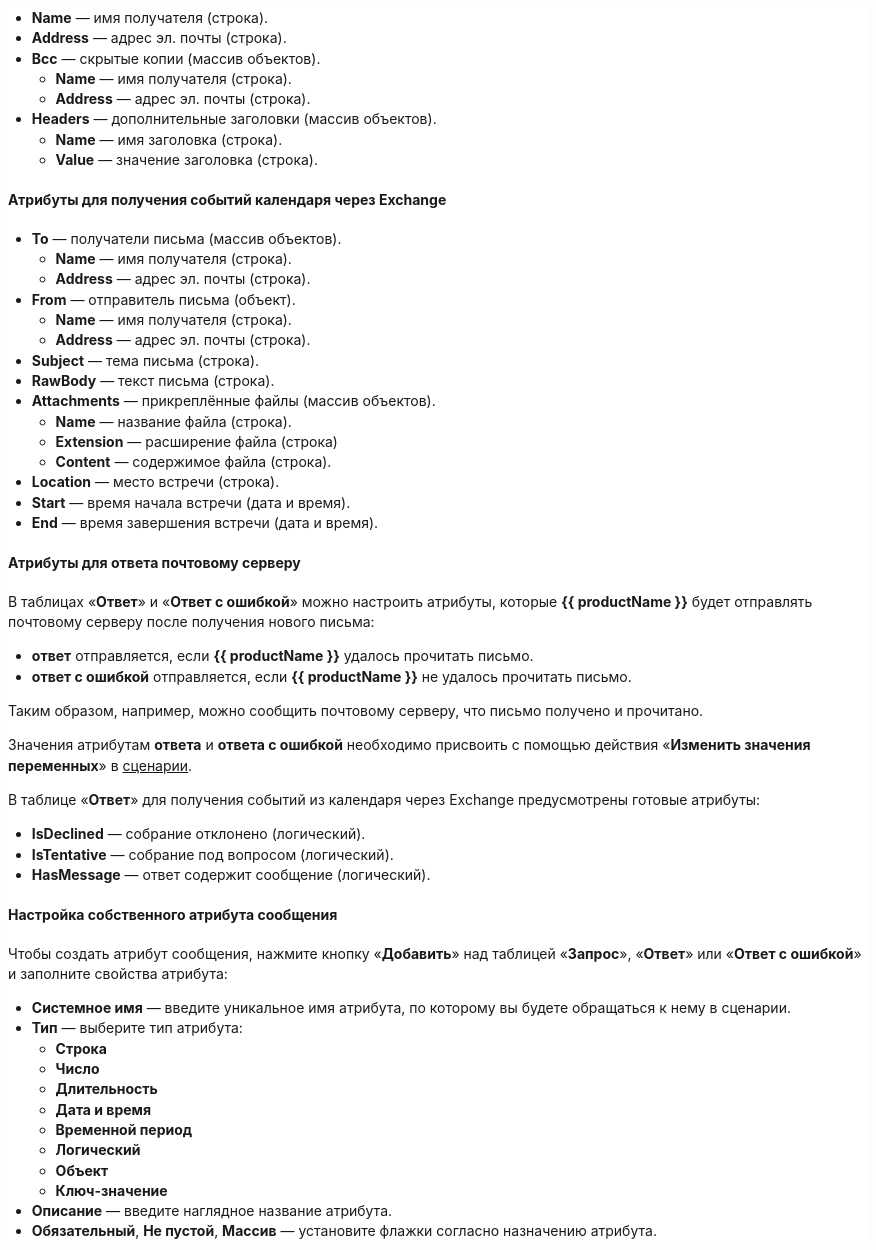   - **Name** — имя получателя (строка).
  - **Address** — адрес эл. почты (строка).
- **Bcc** — скрытые копии (массив объектов).
  - **Name** — имя получателя (строка).
  - **Address** — адрес эл. почты (строка).
- **Headers** — дополнительные заголовки (массив объектов).
  - **Name** — имя заголовка (строка).
  - **Value** — значение заголовка (строка).

#### Атрибуты для получения событий календаря через Exchange

- **To** — получатели письма (массив объектов).
  - **Name** — имя получателя (строка).
  - **Address** — адрес эл. почты (строка).
- **From** — отправитель письма (объект).
  - **Name** — имя получателя (строка).
  - **Address** — адрес эл. почты (строка).
- **Subject** — тема письма (строка).
- **RawBody** — текст письма (строка).
- **Attachments** — прикреплённые файлы (массив объектов).
  - **Name** — название файла (строка).
  - **Extension** — расширение файла (строка)
  - **Content** — содержимое файла (строка).
- **Location** — место встречи (строка).
- **Start** — время начала встречи (дата и время).
- **End** — время завершения встречи (дата и время).

#### Атрибуты для ответа почтовому серверу

В таблицах «**Ответ**» и «**Ответ с ошибкой**» можно настроить атрибуты, которые **{{ productName }}** будет отправлять почтовому серверу после получения нового письма:

- **ответ** отправляется, если **{{ productName }}** удалось прочитать письмо.
- **ответ с ошибкой** отправляется, если **{{ productName }}** не удалось прочитать письмо.

Таким образом, например, можно сообщить почтовому серверу, что письмо получено и прочитано.

Значения атрибутам **ответа** и **ответа с ошибкой** необходимо присвоить с помощью действия «**Изменить значения переменных**» в [сценарии](#настройка-сценария).

В таблице «**Ответ**» для получения событий из календаря через Exchange предусмотрены готовые атрибуты:

- **IsDeclined** — собрание отклонено (логический).
- **IsTentative** — собрание под вопросом (логический).
- **HasMessage** — ответ содержит сообщение (логический).

#### Настройка собственного атрибута сообщения

Чтобы создать атрибут сообщения, нажмите кнопку «**Добавить**» над таблицей «**Запрос**», «**Ответ**» или «**Ответ с ошибкой**» и заполните свойства атрибута:

- **Системное имя** — введите уникальное имя атрибута, по которому вы будете обращаться к нему в сценарии.
- **Тип** — выберите тип атрибута:
  - **Строка**
  - **Число**
  - **Длительность**
  - **Дата и время**
  - **Временной период**
  - **Логический**
  - **Объект**
  - **Ключ-значение**
- **Описание** — введите наглядное название атрибута.
- **Обязательный**, **Не пустой**, **Массив** — установите флажки согласно назначению атрибута.
